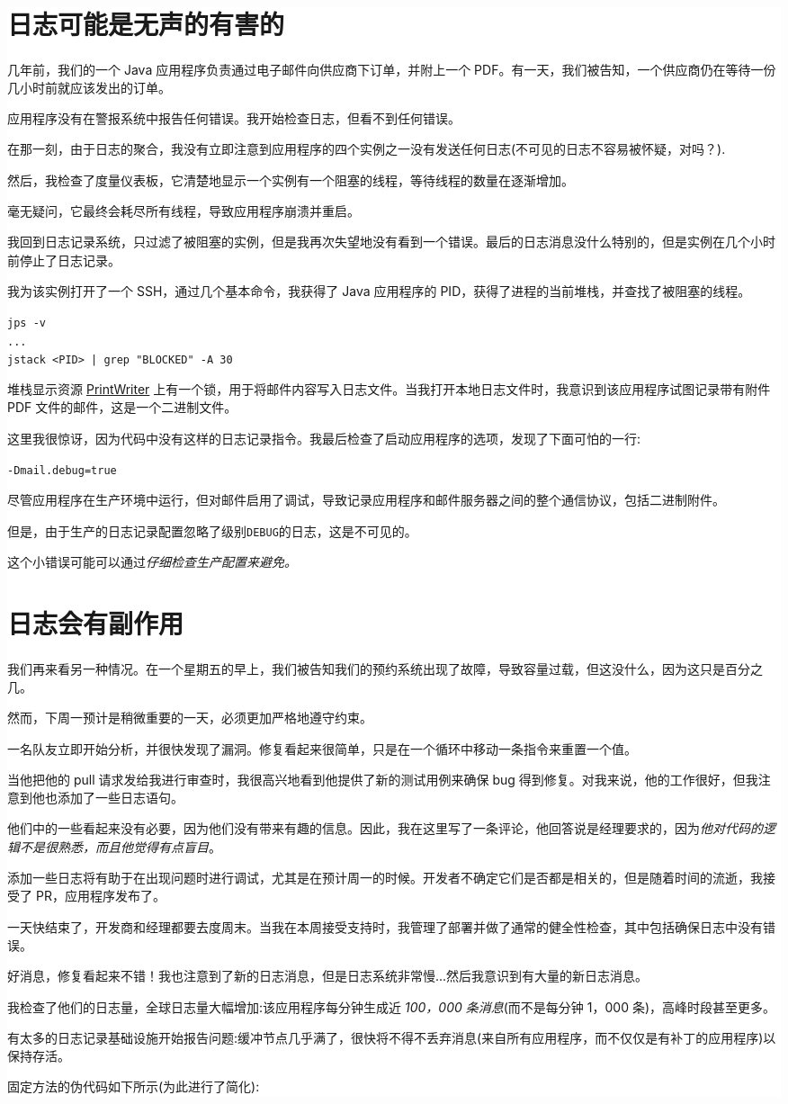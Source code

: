 # 日志可能是无声的有害的

几年前，我们的一个 Java 应用程序负责通过电子邮件向供应商下订单，并附上一个 PDF。有一天，我们被告知，一个供应商仍在等待一份几小时前就应该发出的订单。

应用程序没有在警报系统中报告任何错误。我开始检查日志，但看不到任何错误。

在那一刻，由于日志的聚合，我没有立即注意到应用程序的四个实例之一没有发送任何日志(不可见的日志不容易被怀疑，对吗？).

然后，我检查了度量仪表板，它清楚地显示一个实例有一个阻塞的线程，等待线程的数量在逐渐增加。

毫无疑问，它最终会耗尽所有线程，导致应用程序崩溃并重启。

我回到日志记录系统，只过滤了被阻塞的实例，但是我再次失望地没有看到一个错误。最后的日志消息没什么特别的，但是实例在几个小时前停止了日志记录。

我为该实例打开了一个 SSH，通过几个基本命令，我获得了 Java 应用程序的 PID，获得了进程的当前堆栈，并查找了被阻塞的线程。

```
jps -v
...
jstack <PID> | grep "BLOCKED" -A 30
```

堆栈显示资源 [PrintWriter](https://docs.oracle.com/javase/8/docs/api/java/io/PrintWriter.html) 上有一个锁，用于将邮件内容写入日志文件。当我打开本地日志文件时，我意识到该应用程序试图记录带有附件 PDF 文件的邮件，这是一个二进制文件。

这里我很惊讶，因为代码中没有这样的日志记录指令。我最后检查了启动应用程序的选项，发现了下面可怕的一行:

```
-Dmail.debug=true
```

尽管应用程序在生产环境中运行，但对邮件启用了调试，导致记录应用程序和邮件服务器之间的整个通信协议，包括二进制附件。

但是，由于生产的日志记录配置忽略了级别`DEBUG`的日志，这是不可见的。

这个小错误可能可以通过*仔细检查生产配置来避免。*

# 日志会有副作用

我们再来看另一种情况。在一个星期五的早上，我们被告知我们的预约系统出现了故障，导致容量过载，但这没什么，因为这只是百分之几。

然而，下周一预计是稍微重要的一天，必须更加严格地遵守约束。

一名队友立即开始分析，并很快发现了漏洞。修复看起来很简单，只是在一个循环中移动一条指令来重置一个值。

当他把他的 pull 请求发给我进行审查时，我很高兴地看到他提供了新的测试用例来确保 bug 得到修复。对我来说，他的工作很好，但我注意到他也添加了一些日志语句。

他们中的一些看起来没有必要，因为他们没有带来有趣的信息。因此，我在这里写了一条评论，他回答说是经理要求的，因为*他对代码的逻辑不是很熟悉，而且他觉得有点盲目*。

添加一些日志将有助于在出现问题时进行调试，尤其是在预计周一的时候。开发者不确定它们是否都是相关的，但是随着时间的流逝，我接受了 PR，应用程序发布了。

一天快结束了，开发商和经理都要去度周末。当我在本周接受支持时，我管理了部署并做了通常的健全性检查，其中包括确保日志中没有错误。

好消息，修复看起来不错！我也注意到了新的日志消息，但是日志系统非常慢...然后我意识到有大量的新日志消息。

我检查了他们的日志量，全球日志量大幅增加:该应用程序每分钟生成近 *100，000 条消息*(而不是每分钟 1，000 条)，高峰时段甚至更多。

有太多的日志记录基础设施开始报告问题:缓冲节点几乎满了，很快将不得不丢弃消息(来自所有应用程序，而不仅仅是有补丁的应用程序)以保持存活。

固定方法的伪代码如下所示(为此进行了简化):
